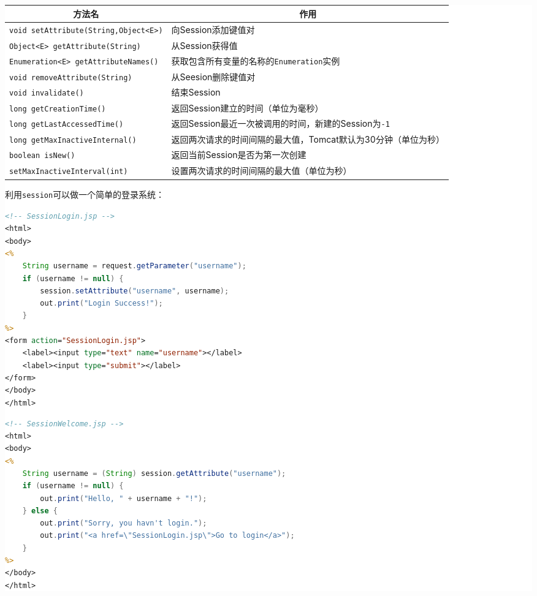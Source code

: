 | 方法名                                | 作用                                                         |
| ------------------------------------- | ------------------------------------------------------------ |
| `void setAttribute(String,Object<E>)` | 向Session添加键值对                                          |
| `Object<E> getAttribute(String)`      | 从Session获得值                                              |
| `Enumeration<E> getAttributeNames()`  | 获取包含所有变量的名称的`Enumeration`实例                    |
| `void removeAttribute(String)`        | 从Seesion删除键值对                                          |
| `void invalidate()`                   | 结束Session                                                  |
| `long getCreationTime()`              | 返回Session建立的时间（单位为毫秒）                          |
| `long getLastAccessedTime()`          | 返回Session最近一次被调用的时间，新建的Session为`-1`         |
| `long getMaxInactiveInternal()`       | 返回两次请求的时间间隔的最大值，Tomcat默认为30分钟（单位为秒） |
| `boolean isNew()`                     | 返回当前Session是否为第一次创建                              |
| `setMaxInactiveInterval(int)`         | 设置两次请求的时间间隔的最大值（单位为秒）                   |

利用`session`可以做一个简单的登录系统：

```jsp
<!-- SessionLogin.jsp -->
<html>
<body>
<%
    String username = request.getParameter("username");
    if (username != null) {
        session.setAttribute("username", username);
        out.print("Login Success!");
    }
%>
<form action="SessionLogin.jsp">
    <label><input type="text" name="username"></label>
    <label><input type="submit"></label>
</form>
</body>
</html>
```

```jsp
<!-- SessionWelcome.jsp -->
<html>
<body>
<%
    String username = (String) session.getAttribute("username");
    if (username != null) {
        out.print("Hello, " + username + "!");
    } else {
        out.print("Sorry, you havn't login.");
        out.print("<a href=\"SessionLogin.jsp\">Go to login</a>");
    }
%>
</body>
</html>
```
